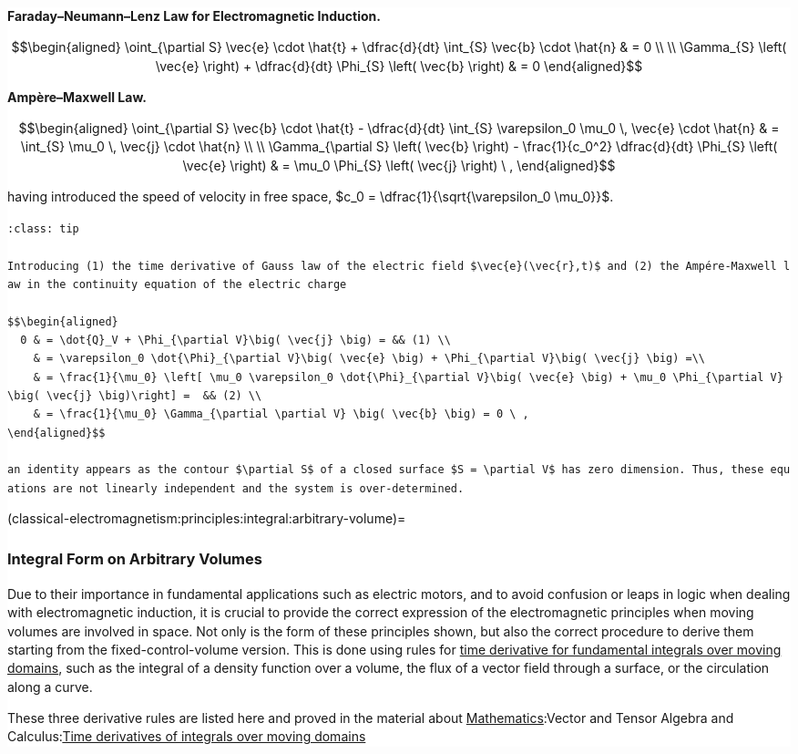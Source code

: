 **Faraday–Neumann–Lenz Law for Electromagnetic Induction.**

$$\begin{aligned}
    \oint_{\partial S} \vec{e} \cdot \hat{t} + \dfrac{d}{dt} \int_{S} \vec{b} \cdot \hat{n} & = 0 \\  \\
    \Gamma_{S} \left( \vec{e} \right) + \dfrac{d}{dt} \Phi_{S} \left( \vec{b} \right) & = 0
\end{aligned}$$

**Ampère–Maxwell Law.**

$$\begin{aligned}
    \oint_{\partial S} \vec{b} \cdot \hat{t} - \dfrac{d}{dt} \int_{S} \varepsilon_0 \mu_0 \, \vec{e} \cdot \hat{n} & = \int_{S} \mu_0 \, \vec{j} \cdot \hat{n} \\ \\
    \Gamma_{\partial S} \left( \vec{b} \right) - \frac{1}{c_0^2} \dfrac{d}{dt} \Phi_{S} \left( \vec{e} \right) & = \mu_0 \Phi_{S} \left( \vec{j} \right) \ ,
\end{aligned}$$

having introduced the speed of velocity in free space, $c_0 = \dfrac{1}{\sqrt{\varepsilon_0 \mu_0}}$.

```{admonition} Maxwell's equations and continuity equation of electric charge are overdetermined
:class: tip

Introducing (1) the time derivative of Gauss law of the electric field $\vec{e}(\vec{r},t)$ and (2) the Ampére-Maxwell law in the continuity equation of the electric charge 

$$\begin{aligned}
  0 & = \dot{Q}_V + \Phi_{\partial V}\big( \vec{j} \big) = && (1) \\
    & = \varepsilon_0 \dot{\Phi}_{\partial V}\big( \vec{e} \big) + \Phi_{\partial V}\big( \vec{j} \big) =\\
    & = \frac{1}{\mu_0} \left[ \mu_0 \varepsilon_0 \dot{\Phi}_{\partial V}\big( \vec{e} \big) + \mu_0 \Phi_{\partial V}\big( \vec{j} \big)\right] =  && (2) \\
    & = \frac{1}{\mu_0} \Gamma_{\partial \partial V} \big( \vec{b} \big) = 0 \ ,
\end{aligned}$$

an identity appears as the contour $\partial S$ of a closed surface $S = \partial V$ has zero dimension. Thus, these equations are not linearly independent and the system is over-determined.
```

(classical-electromagnetism:principles:integral:arbitrary-volume)=
### Integral Form on Arbitrary Volumes

Due to their importance in fundamental applications such as electric motors, and to avoid confusion or leaps in logic when dealing with electromagnetic induction, it is crucial to provide the correct expression of the electromagnetic principles when moving volumes are involved in space. Not only is the form of these principles shown, but also the correct procedure to derive them starting from the fixed-control-volume version. This is done using rules for [time derivative for fundamental integrals over moving domains](https://basics2022.github.io/bbooks-math-miscellanea/ch/tensor-algebra-calculus/time-derivative-of-integrals.html), such as the integral of a density function over a volume, the flux of a vector field through a surface, or the circulation along a curve.

These three derivative rules are listed here and proved in the material about [Mathematics](https://basics2022.github.io/bbooks-math-miscellanea/intro.html):Vector and Tensor Algebra and Calculus:[Time derivatives of integrals over moving domains](https://basics2022.github.io/bbooks-math-miscellanea/ch/tensor-algebra-calculus/time-derivative-of-integrals.html)


[^integral-to-differential]: As in continuum mechanics, integral equations are the most general form of the equations that governs the global behavior of a system and requires no assumption of regularity of the physical quantities involved. Under the assumptions of regularity, differential equations can be derived from integral equations using theorems of calculus involving differential operators of the fields: differential equations provide local balances. If the fields are piece-wise regular in different regions of the domain, it's possible to derive and use differenial equations in each sub-domain, and link them through jump conditions.